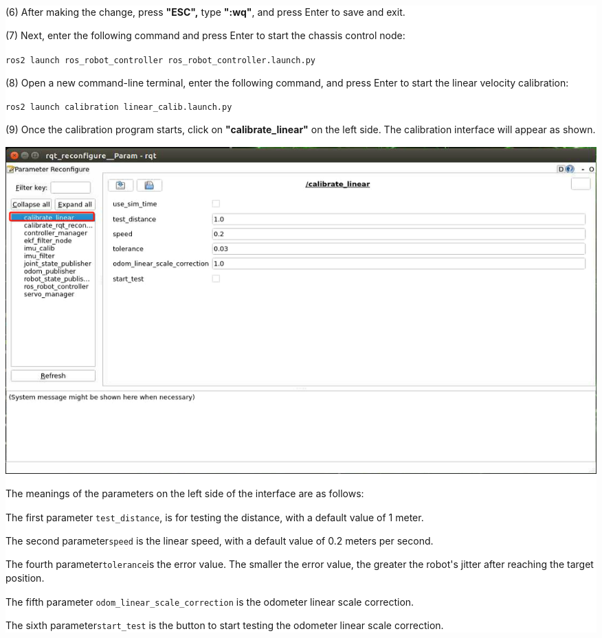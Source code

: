 (6) After making the change, press **"ESC",** type **":wq"**, and press Enter to save and exit.

(7) Next, enter the following command and press Enter to start the chassis control node:

```bash
ros2 launch ros_robot_controller ros_robot_controller.launch.py
```

(8) Open a new command-line terminal, enter the following command, and press Enter to start the linear velocity calibration:

```bash
ros2 launch calibration linear_calib.launch.py
```

(9) Once the calibration program starts, click on **"calibrate_linear"** on the left side. The calibration interface will appear as shown.

<img class="common_img" src="../_static/media/chapter_2/section_2/media/image28.png"  />

The meanings of the parameters on the left side of the interface are as follows:

The first parameter `test_distance`, is for testing the distance, with a default value of 1 meter.

The second parameter`speed` is the linear speed, with a default value of 0.2 meters per second.

The fourth parameter`tolerance`is the error value. The smaller the error value, the greater the robot's jitter after reaching the target position.

The fifth parameter `odom_linear_scale_correction` is the odometer linear scale correction.

The sixth parameter`start_test` is the button to start testing the odometer linear scale correction.
